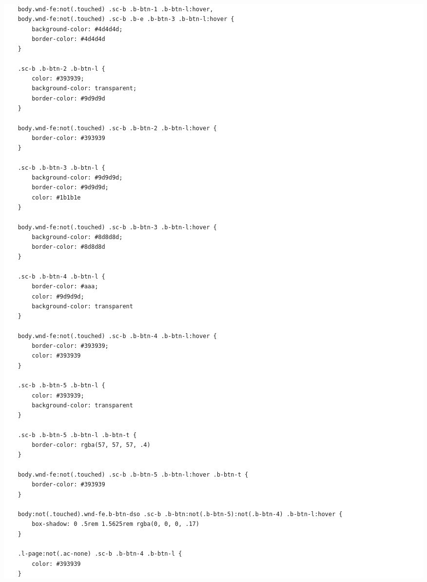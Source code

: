         body.wnd-fe:not(.touched) .sc-b .b-btn-1 .b-btn-l:hover,
        body.wnd-fe:not(.touched) .sc-b .b-e .b-btn-3 .b-btn-l:hover {
            background-color: #4d4d4d;
            border-color: #4d4d4d
        }

        .sc-b .b-btn-2 .b-btn-l {
            color: #393939;
            background-color: transparent;
            border-color: #9d9d9d
        }

        body.wnd-fe:not(.touched) .sc-b .b-btn-2 .b-btn-l:hover {
            border-color: #393939
        }

        .sc-b .b-btn-3 .b-btn-l {
            background-color: #9d9d9d;
            border-color: #9d9d9d;
            color: #1b1b1e
        }

        body.wnd-fe:not(.touched) .sc-b .b-btn-3 .b-btn-l:hover {
            background-color: #8d8d8d;
            border-color: #8d8d8d
        }

        .sc-b .b-btn-4 .b-btn-l {
            border-color: #aaa;
            color: #9d9d9d;
            background-color: transparent
        }

        body.wnd-fe:not(.touched) .sc-b .b-btn-4 .b-btn-l:hover {
            border-color: #393939;
            color: #393939
        }

        .sc-b .b-btn-5 .b-btn-l {
            color: #393939;
            background-color: transparent
        }

        .sc-b .b-btn-5 .b-btn-l .b-btn-t {
            border-color: rgba(57, 57, 57, .4)
        }

        body.wnd-fe:not(.touched) .sc-b .b-btn-5 .b-btn-l:hover .b-btn-t {
            border-color: #393939
        }

        body:not(.touched).wnd-fe.b-btn-dso .sc-b .b-btn:not(.b-btn-5):not(.b-btn-4) .b-btn-l:hover {
            box-shadow: 0 .5rem 1.5625rem rgba(0, 0, 0, .17)
        }

        .l-page:not(.ac-none) .sc-b .b-btn-4 .b-btn-l {
            color: #393939
        }
